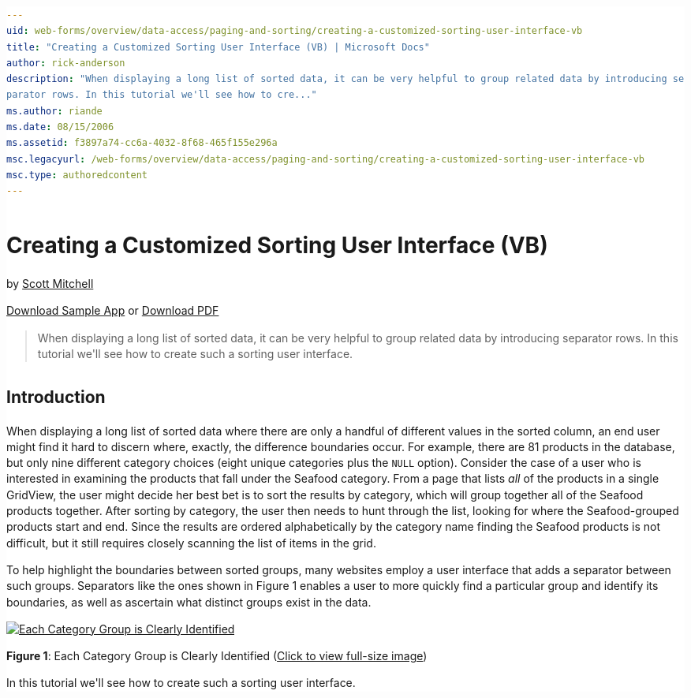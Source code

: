 ```yaml
---
uid: web-forms/overview/data-access/paging-and-sorting/creating-a-customized-sorting-user-interface-vb
title: "Creating a Customized Sorting User Interface (VB) | Microsoft Docs"
author: rick-anderson
description: "When displaying a long list of sorted data, it can be very helpful to group related data by introducing separator rows. In this tutorial we'll see how to cre..."
ms.author: riande
ms.date: 08/15/2006
ms.assetid: f3897a74-cc6a-4032-8f68-465f155e296a
msc.legacyurl: /web-forms/overview/data-access/paging-and-sorting/creating-a-customized-sorting-user-interface-vb
msc.type: authoredcontent
---
```

# Creating a Customized Sorting User Interface (VB)

by [Scott Mitchell](https://twitter.com/ScottOnWriting)

[Download Sample App](http://download.microsoft.com/download/9/c/1/9c1d03ee-29ba-4d58-aa1a-f201dcc822ea/ASPNET_Data_Tutorial_27_VB.exe) or [Download PDF](creating-a-customized-sorting-user-interface-vb/_static/datatutorial27vb1.pdf)

> When displaying a long list of sorted data, it can be very helpful to group related data by introducing separator rows. In this tutorial we'll see how to create such a sorting user interface.

## Introduction

When displaying a long list of sorted data where there are only a handful of different values in the sorted column, an end user might find it hard to discern where, exactly, the difference boundaries occur. For example, there are 81 products in the database, but only nine different category choices (eight unique categories plus the `NULL` option). Consider the case of a user who is interested in examining the products that fall under the Seafood category. From a page that lists *all* of the products in a single GridView, the user might decide her best bet is to sort the results by category, which will group together all of the Seafood products together. After sorting by category, the user then needs to hunt through the list, looking for where the Seafood-grouped products start and end. Since the results are ordered alphabetically by the category name finding the Seafood products is not difficult, but it still requires closely scanning the list of items in the grid.

To help highlight the boundaries between sorted groups, many websites employ a user interface that adds a separator between such groups. Separators like the ones shown in Figure 1 enables a user to more quickly find a particular group and identify its boundaries, as well as ascertain what distinct groups exist in the data.

[![Each Category Group is Clearly Identified](creating-a-customized-sorting-user-interface-vb/_static/image2.png)](creating-a-customized-sorting-user-interface-vb/_static/image1.png)

**Figure 1**: Each Category Group is Clearly Identified ([Click to view full-size image](creating-a-customized-sorting-user-interface-vb/_static/image3.png))

In this tutorial we'll see how to create such a sorting user interface.
